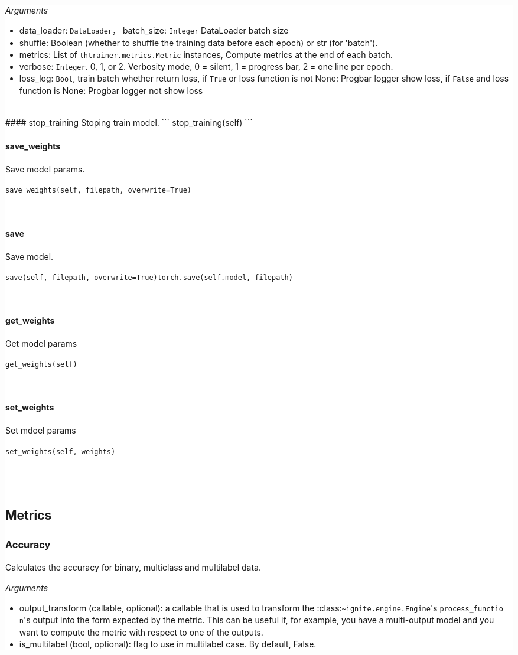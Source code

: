 
*Arguments*
- data_loader: `DataLoader`， batch_size: `Integer` DataLoader batch size
- shuffle: Boolean (whether to shuffle the training data
    before each epoch) or str (for 'batch').
- metrics: List of `thtrainer.metrics.Metric` instances, Compute metrics at the end of each batch.
- verbose: `Integer`. 0, 1, or 2. Verbosity mode, 0 = silent, 1 = progress bar, 2 = one line per epoch.
- loss_log: `Bool`, train batch whether return loss, if `True` or loss function is not None: Progbar logger show loss, if `False` and loss function is None:  Progbar logger not show loss

<br/>
#### stop_training
Stoping train model.
```
stop_training(self)
```
<br/>

#### save_weights
Save model params.
```
save_weights(self, filepath, overwrite=True)
```
<br/>

#### save
Save model.

```
save(self, filepath, overwrite=True)torch.save(self.model, filepath)
```
<br/>

#### get_weights
Get model params
```
get_weights(self)
```
<br/>

#### set_weights
Set mdoel params
```
set_weights(self, weights)
```
<br/><br/>
## Metrics
### Accuracy
Calculates the accuracy for binary, multiclass and multilabel data.

*Arguments*
- output_transform (callable, optional): a callable that is used to transform the
            :class:`~ignite.engine.Engine`'s `process_function`'s output into the
            form expected by the metric. This can be useful if, for example, you have a multi-output model and
            you want to compute the metric with respect to one of the outputs.
- is_multilabel (bool, optional): flag to use in multilabel case. By default, False.
